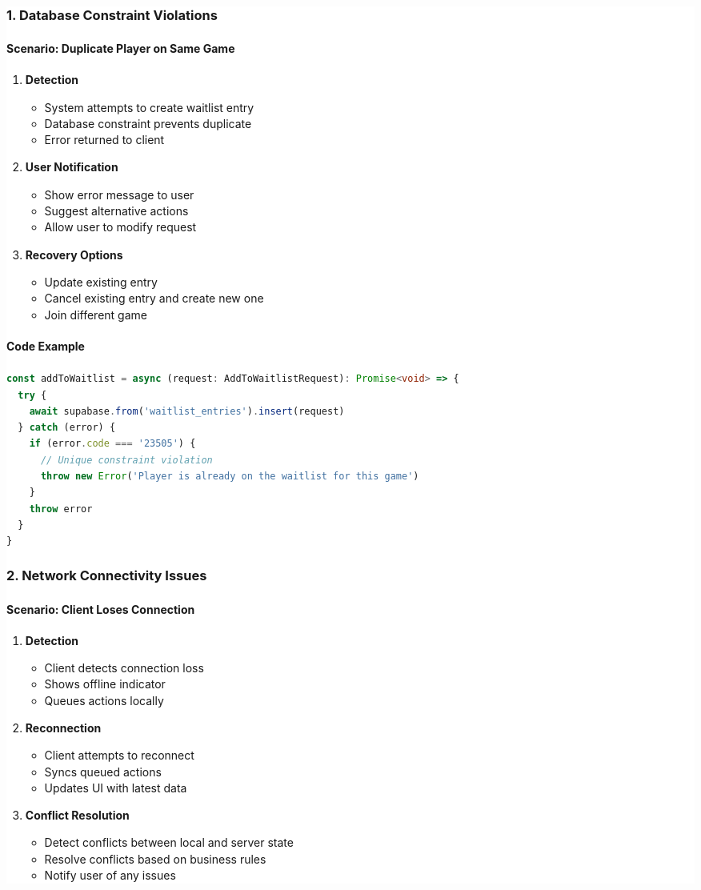 ### 1. Database Constraint Violations

#### Scenario: Duplicate Player on Same Game

1. **Detection**
   - System attempts to create waitlist entry
   - Database constraint prevents duplicate
   - Error returned to client

2. **User Notification**
   - Show error message to user
   - Suggest alternative actions
   - Allow user to modify request

3. **Recovery Options**
   - Update existing entry
   - Cancel existing entry and create new one
   - Join different game

#### Code Example

```typescript
const addToWaitlist = async (request: AddToWaitlistRequest): Promise<void> => {
  try {
    await supabase.from('waitlist_entries').insert(request)
  } catch (error) {
    if (error.code === '23505') {
      // Unique constraint violation
      throw new Error('Player is already on the waitlist for this game')
    }
    throw error
  }
}
```

### 2. Network Connectivity Issues

#### Scenario: Client Loses Connection

1. **Detection**
   - Client detects connection loss
   - Shows offline indicator
   - Queues actions locally

2. **Reconnection**
   - Client attempts to reconnect
   - Syncs queued actions
   - Updates UI with latest data

3. **Conflict Resolution**
   - Detect conflicts between local and server state
   - Resolve conflicts based on business rules
   - Notify user of any issues
